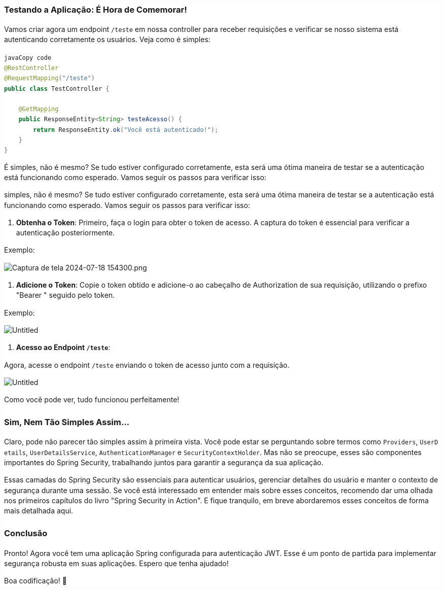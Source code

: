 ### Testando a Aplicação: É Hora de Comemorar!

Vamos criar agora um endpoint `/teste` em nossa controller para receber requisições e verificar se nosso sistema está autenticando corretamente os usuários. Veja como é simples:

```java
javaCopy code
@RestController
@RequestMapping("/teste")
public class TestController {

    @GetMapping
    public ResponseEntity<String> testeAcesso() {
        return ResponseEntity.ok("Você está autenticado!");
    }
}

```

É simples, não é mesmo? Se tudo estiver configurado corretamente, esta será uma ótima maneira de testar se a autenticação está funcionando como esperado. Vamos seguir os passos para verificar isso:

simples, não é mesmo? Se tudo estiver configurado corretamente, esta será uma ótima maneira de testar se a autenticação está funcionando como esperado. Vamos seguir os passos para verificar isso:

1. **Obtenha o Token**: Primeiro, faça o login para obter o token de acesso. A captura do token é essencial para verificar a autenticação posteriormente.

Exemplo:

![Captura de tela 2024-07-18 154300.png](https://prod-files-secure.s3.us-west-2.amazonaws.com/940820b4-5908-4f88-9e9f-f09fdd48ec45/ebc10fef-e9dd-4217-a5d8-81c3fd94680a/08ae65e0-0099-495c-954c-df7adc9a3585.png)

1. **Adicione o Token**: Copie o token obtido e adicione-o ao cabeçalho de Authorization de sua requisição, utilizando o prefixo "Bearer " seguido pelo token.

Exemplo:

![Untitled](https://prod-files-secure.s3.us-west-2.amazonaws.com/940820b4-5908-4f88-9e9f-f09fdd48ec45/06dcc768-e02b-4ffc-ba56-3c014d406804/Untitled.png)

1. **Acesso ao Endpoint `/teste`**: 

Agora, acesse o endpoint `/teste` enviando o token de acesso junto com a requisição.

![Untitled](https://prod-files-secure.s3.us-west-2.amazonaws.com/940820b4-5908-4f88-9e9f-f09fdd48ec45/764c4798-73ed-493a-85e9-3c2d3366892f/Untitled.png)

Como você pode ver, tudo funcionou perfeitamente!

### Sim, Nem Tão Simples Assim...

Claro, pode não parecer tão simples assim à primeira vista. Você pode estar se perguntando sobre termos como `Providers`, `UserDetails`, `UserDetailsService`, `AuthenticationManager` e `SecurityContextHolder`. Mas não se preocupe, esses são componentes importantes do Spring Security, trabalhando juntos para garantir a segurança da sua aplicação.

Essas camadas do Spring Security são essenciais para autenticar usuários, gerenciar detalhes do usuário e manter o contexto de segurança durante uma sessão. Se você está interessado em entender mais sobre esses conceitos, recomendo dar uma olhada nos primeiros capítulos do livro "Spring Security in Action". E fique tranquilo, em breve abordaremos esses conceitos de forma mais detalhada aqui.

### Conclusão

Pronto! Agora você tem uma aplicação Spring configurada para autenticação JWT. Esse é um ponto de partida para implementar segurança robusta em suas aplicações. Espero que tenha ajudado!

Boa codificação! 🚀
